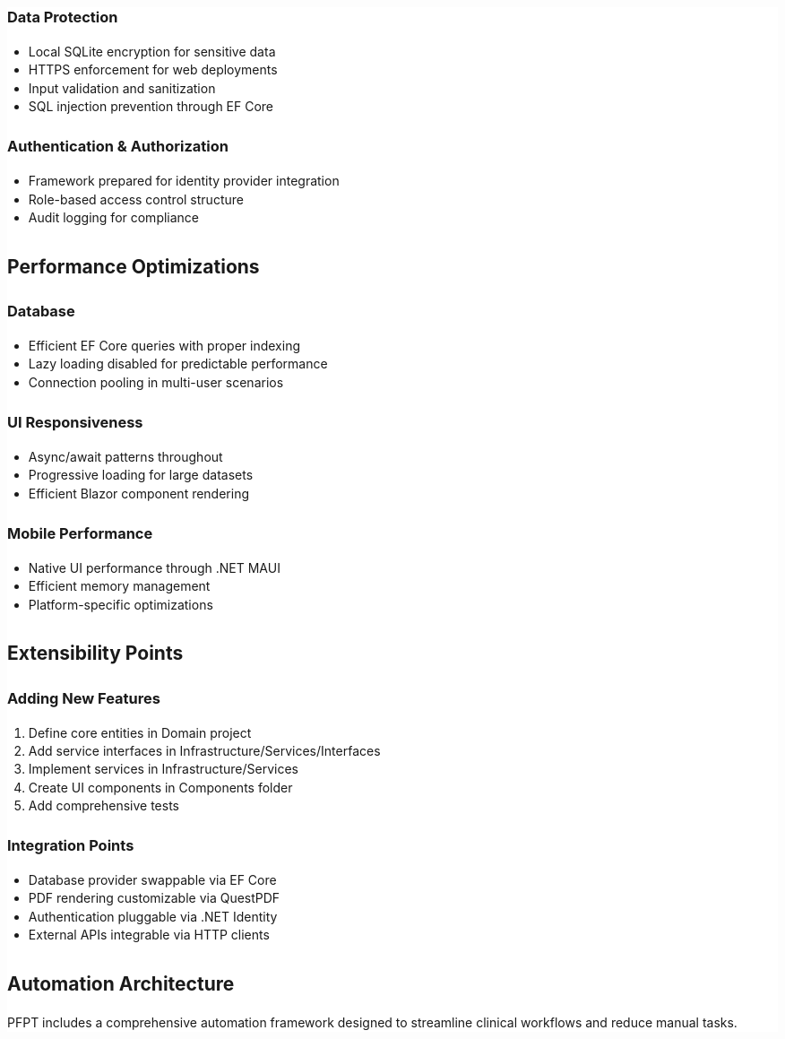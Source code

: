 ### Data Protection
- Local SQLite encryption for sensitive data
- HTTPS enforcement for web deployments
- Input validation and sanitization
- SQL injection prevention through EF Core

### Authentication & Authorization
- Framework prepared for identity provider integration
- Role-based access control structure
- Audit logging for compliance

## Performance Optimizations

### Database
- Efficient EF Core queries with proper indexing
- Lazy loading disabled for predictable performance
- Connection pooling in multi-user scenarios

### UI Responsiveness  
- Async/await patterns throughout
- Progressive loading for large datasets
- Efficient Blazor component rendering

### Mobile Performance
- Native UI performance through .NET MAUI
- Efficient memory management
- Platform-specific optimizations

## Extensibility Points

### Adding New Features
1. Define core entities in Domain project
2. Add service interfaces in Infrastructure/Services/Interfaces
3. Implement services in Infrastructure/Services
4. Create UI components in Components folder
5. Add comprehensive tests

### Integration Points
- Database provider swappable via EF Core
- PDF rendering customizable via QuestPDF
- Authentication pluggable via .NET Identity
- External APIs integrable via HTTP clients

## Automation Architecture

PFPT includes a comprehensive automation framework designed to streamline clinical workflows and reduce manual tasks.
